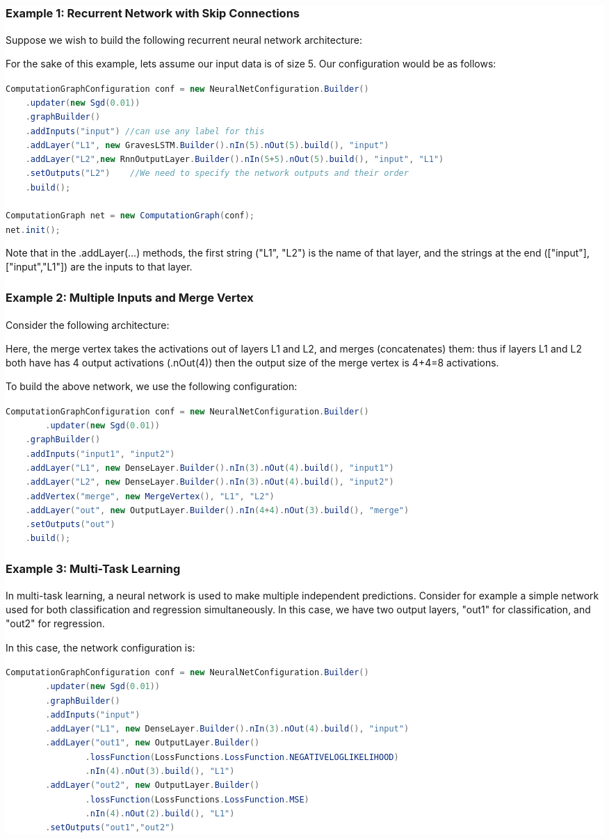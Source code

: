 ### Example 1: Recurrent Network with Skip Connections

Suppose we wish to build the following recurrent neural network architecture:

For the sake of this example, lets assume our input data is of size 5. Our configuration would be as follows:

```java
ComputationGraphConfiguration conf = new NeuralNetConfiguration.Builder()
    .updater(new Sgd(0.01))
    .graphBuilder()
    .addInputs("input") //can use any label for this
    .addLayer("L1", new GravesLSTM.Builder().nIn(5).nOut(5).build(), "input")
    .addLayer("L2",new RnnOutputLayer.Builder().nIn(5+5).nOut(5).build(), "input", "L1")
    .setOutputs("L2")    //We need to specify the network outputs and their order
    .build();

ComputationGraph net = new ComputationGraph(conf);
net.init();
```

Note that in the .addLayer\(...\) methods, the first string \("L1", "L2"\) is the name of that layer, and the strings at the end \(\["input"\], \["input","L1"\]\) are the inputs to that layer.

### Example 2: Multiple Inputs and Merge Vertex

Consider the following architecture:

Here, the merge vertex takes the activations out of layers L1 and L2, and merges \(concatenates\) them: thus if layers L1 and L2 both have has 4 output activations \(.nOut\(4\)\) then the output size of the merge vertex is 4+4=8 activations.

To build the above network, we use the following configuration:

```java
ComputationGraphConfiguration conf = new NeuralNetConfiguration.Builder()
        .updater(new Sgd(0.01))
    .graphBuilder()
    .addInputs("input1", "input2")
    .addLayer("L1", new DenseLayer.Builder().nIn(3).nOut(4).build(), "input1")
    .addLayer("L2", new DenseLayer.Builder().nIn(3).nOut(4).build(), "input2")
    .addVertex("merge", new MergeVertex(), "L1", "L2")
    .addLayer("out", new OutputLayer.Builder().nIn(4+4).nOut(3).build(), "merge")
    .setOutputs("out")
    .build();
```

### Example 3: Multi-Task Learning

In multi-task learning, a neural network is used to make multiple independent predictions. Consider for example a simple network used for both classification and regression simultaneously. In this case, we have two output layers, "out1" for classification, and "out2" for regression.

In this case, the network configuration is:

```java
ComputationGraphConfiguration conf = new NeuralNetConfiguration.Builder()
        .updater(new Sgd(0.01))
        .graphBuilder()
        .addInputs("input")
        .addLayer("L1", new DenseLayer.Builder().nIn(3).nOut(4).build(), "input")
        .addLayer("out1", new OutputLayer.Builder()
                .lossFunction(LossFunctions.LossFunction.NEGATIVELOGLIKELIHOOD)
                .nIn(4).nOut(3).build(), "L1")
        .addLayer("out2", new OutputLayer.Builder()
                .lossFunction(LossFunctions.LossFunction.MSE)
                .nIn(4).nOut(2).build(), "L1")
        .setOutputs("out1","out2")
```